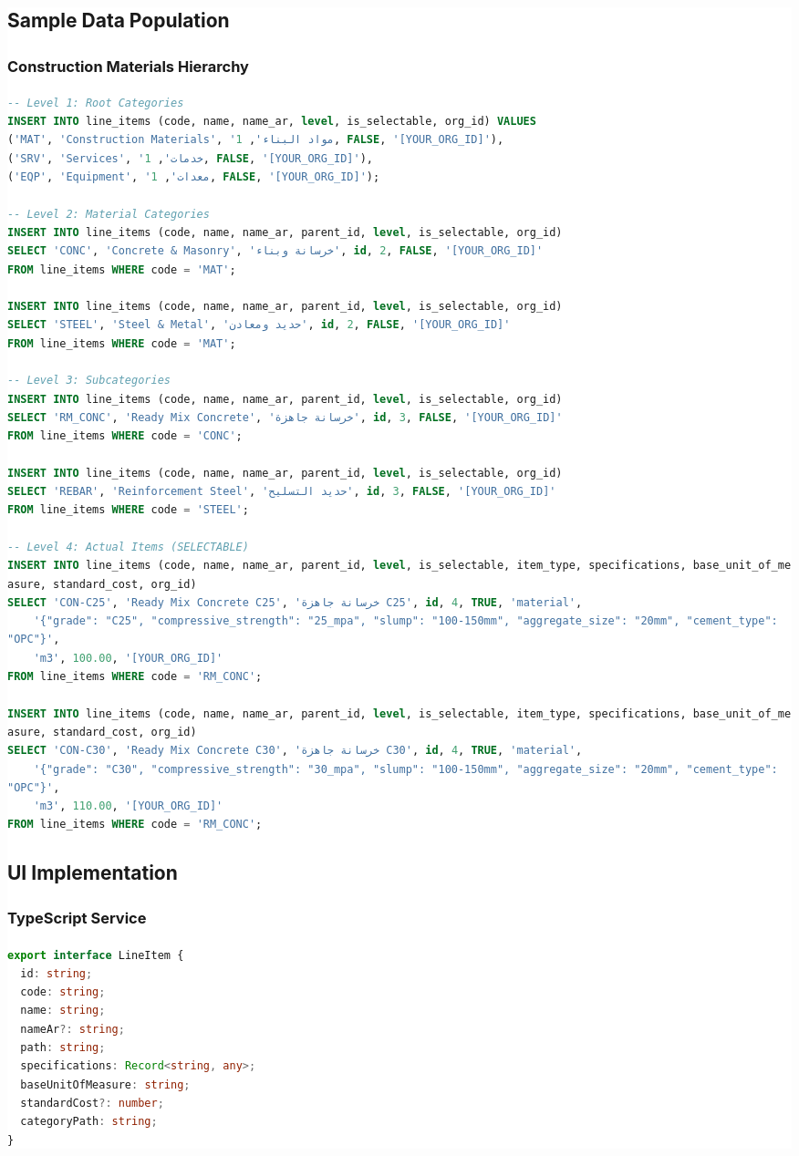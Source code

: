## Sample Data Population

### Construction Materials Hierarchy
```sql
-- Level 1: Root Categories
INSERT INTO line_items (code, name, name_ar, level, is_selectable, org_id) VALUES
('MAT', 'Construction Materials', 'مواد البناء', 1, FALSE, '[YOUR_ORG_ID]'),
('SRV', 'Services', 'خدمات', 1, FALSE, '[YOUR_ORG_ID]'),
('EQP', 'Equipment', 'معدات', 1, FALSE, '[YOUR_ORG_ID]');

-- Level 2: Material Categories
INSERT INTO line_items (code, name, name_ar, parent_id, level, is_selectable, org_id) 
SELECT 'CONC', 'Concrete & Masonry', 'خرسانة وبناء', id, 2, FALSE, '[YOUR_ORG_ID]'
FROM line_items WHERE code = 'MAT';

INSERT INTO line_items (code, name, name_ar, parent_id, level, is_selectable, org_id)
SELECT 'STEEL', 'Steel & Metal', 'حديد ومعادن', id, 2, FALSE, '[YOUR_ORG_ID]'
FROM line_items WHERE code = 'MAT';

-- Level 3: Subcategories
INSERT INTO line_items (code, name, name_ar, parent_id, level, is_selectable, org_id)
SELECT 'RM_CONC', 'Ready Mix Concrete', 'خرسانة جاهزة', id, 3, FALSE, '[YOUR_ORG_ID]'
FROM line_items WHERE code = 'CONC';

INSERT INTO line_items (code, name, name_ar, parent_id, level, is_selectable, org_id)
SELECT 'REBAR', 'Reinforcement Steel', 'حديد التسليح', id, 3, FALSE, '[YOUR_ORG_ID]'
FROM line_items WHERE code = 'STEEL';

-- Level 4: Actual Items (SELECTABLE)
INSERT INTO line_items (code, name, name_ar, parent_id, level, is_selectable, item_type, specifications, base_unit_of_measure, standard_cost, org_id)
SELECT 'CON-C25', 'Ready Mix Concrete C25', 'خرسانة جاهزة C25', id, 4, TRUE, 'material',
    '{"grade": "C25", "compressive_strength": "25_mpa", "slump": "100-150mm", "aggregate_size": "20mm", "cement_type": "OPC"}',
    'm3', 100.00, '[YOUR_ORG_ID]'
FROM line_items WHERE code = 'RM_CONC';

INSERT INTO line_items (code, name, name_ar, parent_id, level, is_selectable, item_type, specifications, base_unit_of_measure, standard_cost, org_id)
SELECT 'CON-C30', 'Ready Mix Concrete C30', 'خرسانة جاهزة C30', id, 4, TRUE, 'material',
    '{"grade": "C30", "compressive_strength": "30_mpa", "slump": "100-150mm", "aggregate_size": "20mm", "cement_type": "OPC"}',
    'm3', 110.00, '[YOUR_ORG_ID]'
FROM line_items WHERE code = 'RM_CONC';
```

## UI Implementation

### TypeScript Service
```typescript
export interface LineItem {
  id: string;
  code: string;
  name: string;
  nameAr?: string;
  path: string;
  specifications: Record<string, any>;
  baseUnitOfMeasure: string;
  standardCost?: number;
  categoryPath: string;
}

```